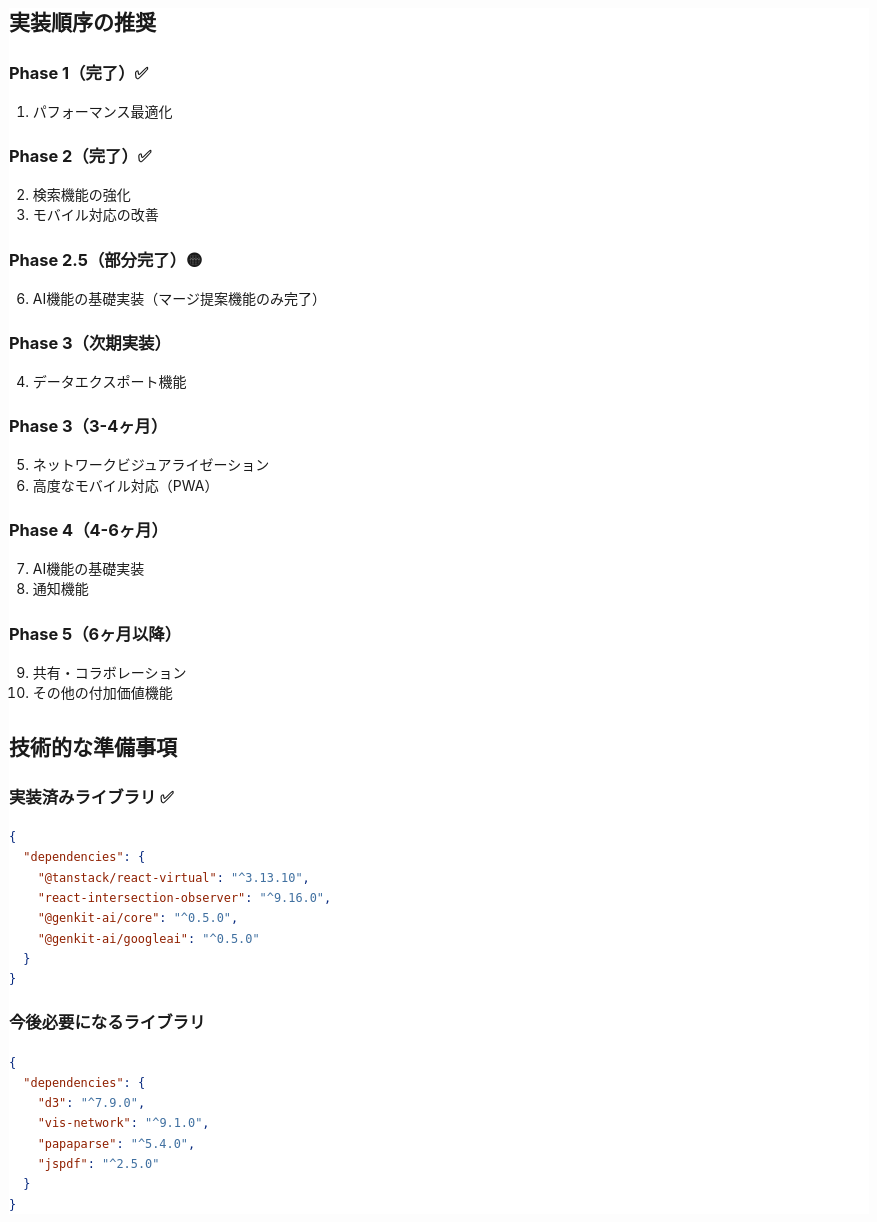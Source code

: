 ## 実装順序の推奨

### Phase 1（完了）✅
1. パフォーマンス最適化

### Phase 2（完了）✅  
2. 検索機能の強化
3. モバイル対応の改善

### Phase 2.5（部分完了）🟡
6. AI機能の基礎実装（マージ提案機能のみ完了）

### Phase 3（次期実装）
4. データエクスポート機能

### Phase 3（3-4ヶ月）
5. ネットワークビジュアライゼーション
6. 高度なモバイル対応（PWA）

### Phase 4（4-6ヶ月）
7. AI機能の基礎実装
8. 通知機能

### Phase 5（6ヶ月以降）
9. 共有・コラボレーション
10. その他の付加価値機能

## 技術的な準備事項

### 実装済みライブラリ ✅
```json
{
  "dependencies": {
    "@tanstack/react-virtual": "^3.13.10",
    "react-intersection-observer": "^9.16.0",
    "@genkit-ai/core": "^0.5.0",
    "@genkit-ai/googleai": "^0.5.0"
  }
}
```

### 今後必要になるライブラリ
```json
{
  "dependencies": {
    "d3": "^7.9.0",
    "vis-network": "^9.1.0",
    "papaparse": "^5.4.0",
    "jspdf": "^2.5.0"
  }
}
```
